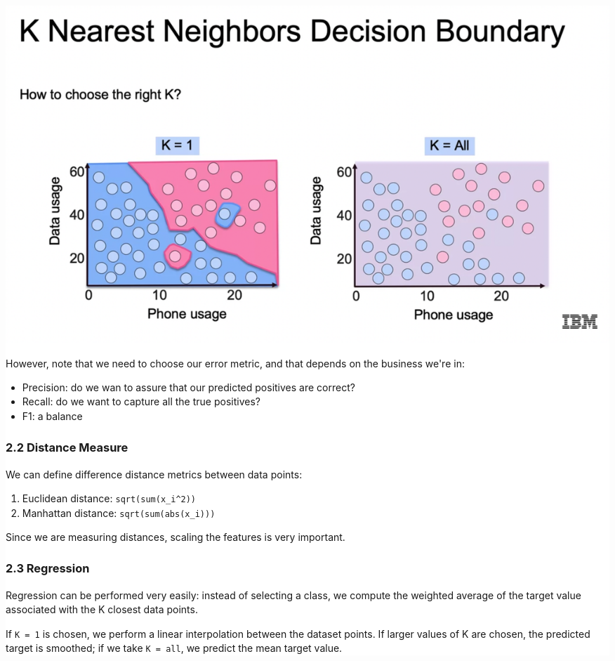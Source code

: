 ![KNN Decision Boundary](./pics/knn_decision_boundary.png)

However, note that we need to choose our error metric, and that depends on the business we're in:

- Precision: do we wan to assure that our predicted positives are correct?
- Recall: do we want to capture all the true positives?
- F1: a balance

### 2.2 Distance Measure

We can define difference distance metrics between data points:

1. Euclidean distance: `sqrt(sum(x_i^2))`
2. Manhattan distance: `sqrt(sum(abs(x_i)))`

Since we are measuring distances, scaling the features is very important.

### 2.3 Regression

Regression can be performed very easily: instead of selecting a class, we compute the weighted average of the target value associated with the K closest data points.

If `K = 1` is chosen, we perform a linear interpolation between the dataset points. If larger values of K are chosen, the predicted target is smoothed; if we take `K = all`, we predict the mean target value.
